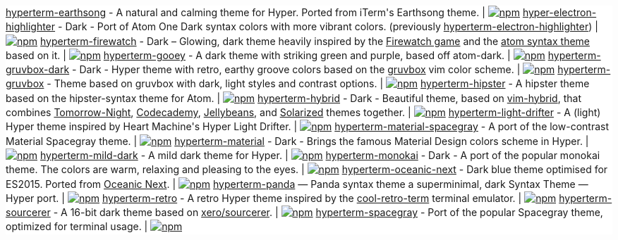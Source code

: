 [hyperterm-earthsong](https://www.npmjs.com/package/hyperterm-earthsong) - A natural and calming theme for Hyper. Ported from iTerm's Earthsong theme. | [![npm](https://img.shields.io/npm/dm/hyperterm-earthsong.svg?label=DL)](https://www.npmjs.com/package/hyperterm-earthsong)
[hyper-electron-highlighter](https://www.npmjs.com/package/hyper-electron-highlighter) - Dark - Port of Atom One Dark syntax colors with more vibrant colors. (previously [hyperterm-electron-highlighter](https://www.npmjs.com/package/hyperterm-electron-highlighter)) | [![npm](https://img.shields.io/npm/dm/hyper-electron-highlighter.svg?label=DL)](https://www.npmjs.com/package/hyper-electron-highlighter)
[hyperterm-firewatch](https://www.npmjs.com/package/hyperterm-firewatch) - Dark – Glowing, dark theme heavily inspired by the [Firewatch game](http://www.firewatchgame.com/) and the [atom syntax theme](https://atom.io/themes/firewatch-syntax) based on it. | [![npm](https://img.shields.io/npm/dm/hyperterm-firewatch.svg?label=DL)](https://www.npmjs.com/package/hyperterm-firewatch)
[hyperterm-gooey](https://www.npmjs.com/package/hyperterm-gooey) - A dark theme with striking green and purple, based off atom-dark. | [![npm](https://img.shields.io/npm/dm/hyperterm-gooey.svg?label=DL)](https://www.npmjs.com/package/hyperterm-gooey)
[hyperterm-gruvbox-dark](https://www.npmjs.com/package/hyperterm-gruvbox-dark) - Dark - Hyper theme with retro, earthy groove colors based on the [gruvbox](https://github.com/morhetz/gruvbox) vim color scheme. | [![npm](https://img.shields.io/npm/dm/hyperterm-gruvbox-dark.svg?label=DL)](https://www.npmjs.com/package/hyperterm-gruvbox-dark)
[hyperterm-gruvbox](https://www.npmjs.com/package/hyperterm-gruvbox) - Theme based on gruvbox with dark, light styles and contrast options. | [![npm](https://img.shields.io/npm/dm/hyperterm-gruvbox.svg?label=DL)](https://www.npmjs.com/package/hyperterm-gruvbox)
[hyperterm-hipster](https://www.npmjs.com/package/hyperterm-hipster) - A hipster theme based on the hipster-syntax theme for Atom. | [![npm](https://img.shields.io/npm/dm/hyperterm-hipster.svg?label=DL)](https://www.npmjs.com/package/hyperterm-hipster)
[hyperterm-hybrid](https://www.npmjs.com/package/hyperterm-hybrid) - Dark - Beautiful theme, based on [vim-hybrid](https://github.com/w0ng/vim-hybrid), that combines [Tomorrow-Night](https://github.com/chriskempson/vim-tomorrow-theme), [Codecademy](https://www.codecademy.com/), [Jellybeans](https://github.com/nanotech/jellybeans.vim), and [Solarized](https://github.com/altercation/vim-colors-solarized) themes together. | [![npm](https://img.shields.io/npm/dm/hyperterm-hybrid.svg?label=DL)](https://www.npmjs.com/package/hyperterm-hybrid)
[hyperterm-light-drifter](https://www.npmjs.com/package/hyperterm-light-drifter) - A (light) Hyper theme inspired by Heart Machine's Hyper Light Drifter. | [![npm](https://img.shields.io/npm/dm/hyperterm-light-drifter.svg?label=DL)](https://www.npmjs.com/package/hyperterm-light-drifter)
[hyperterm-material-spacegray](https://www.npmjs.com/package/hyperterm-material-spacegray) - A port of the low-contrast Material Spacegray theme. | [![npm](https://img.shields.io/npm/dm/hyperterm-material-spacegray.svg?label=DL)](https://www.npmjs.com/package/hyperterm-material-spacegray)
[hyperterm-material](https://www.npmjs.com/package/hyperterm-material) - Dark - Brings the famous Material Design colors scheme in Hyper. | [![npm](https://img.shields.io/npm/dm/hyperterm-material.svg?label=DL)](https://www.npmjs.com/package/hyperterm-material)
[hyperterm-mild-dark](https://www.npmjs.com/package/hyperterm-mild-dark) - A mild dark theme for Hyper. | [![npm](https://img.shields.io/npm/dm/hyperterm-mild-dark.svg?label=DL)](https://www.npmjs.com/package/hyperterm-mild-dark)
[hyperterm-monokai](https://www.npmjs.com/package/hyperterm-monokai) - Dark - A port of the popular monokai theme. The colors are warm, relaxing and pleasing to the eyes. | [![npm](https://img.shields.io/npm/dm/hyperterm-monokai.svg?label=DL)](https://www.npmjs.com/package/hyperterm-monokai)
[hyperterm-oceanic-next](https://www.npmjs.com/package/hyperterm-oceanic-next) - Dark blue theme optimised for ES2015. Ported from [Oceanic Next](https://github.com/voronianski/oceanic-next-color-scheme). | [![npm](https://img.shields.io/npm/dm/hyperterm-oceanic-next.svg?label=DL)](https://www.npmjs.com/package/hyperterm-oceanic-next)
[hyperterm-panda](https://www.npmjs.com/package/hyperterm-panda) — Panda syntax theme a superminimal, dark Syntax Theme — Hyper port. | [![npm](https://img.shields.io/npm/dm/hyperterm-panda.svg?label=DL)](https://www.npmjs.com/package/hyperterm-panda)
[hyperterm-retro](https://www.npmjs.com/package/hyperterm-retro) - A retro Hyper theme inspired by the [cool-retro-term](https://github.com/Swordfish90/cool-retro-term) terminal emulator. | [![npm](https://img.shields.io/npm/dm/hyperterm-retro.svg?label=DL)](https://www.npmjs.com/package/hyperterm-retro)
[hyperterm-sourcerer](https://www.npmjs.com/package/hyperterm-sourcerer) - A 16-bit dark theme based on [xero/sourcerer](https://github.com/xero/sourcerer). | [![npm](https://img.shields.io/npm/dm/hyperterm-sourcerer.svg?label=DL)](https://www.npmjs.com/package/hyperterm-sourcerer)
[hyperterm-spacegray](https://www.npmjs.com/package/hyperterm-spacegray) - Port of the popular Spacegray theme, optimized for terminal usage. | [![npm](https://img.shields.io/npm/dm/hyperterm-spacegray.svg?label=DL)](https://www.npmjs.com/package/hyperterm-spacegray)